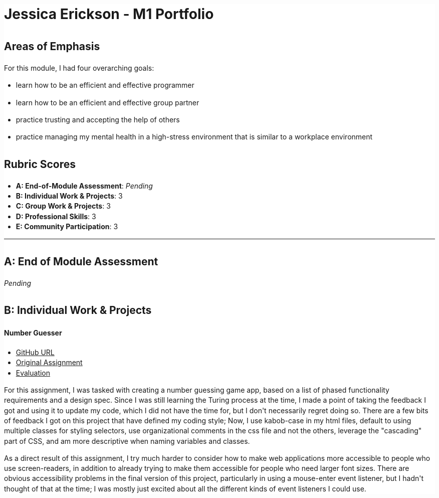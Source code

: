# Jessica Erickson - M1 Portfolio

## Areas of Emphasis

For this module, I had four overarching goals: 

* learn how to be an efficient and effective programmer
     
* learn how to be an efficient and effective group partner
     
* practice trusting and accepting the help of others
     
* practice managing my mental health in a high-stress environment that is similar to a workplace environment

## Rubric Scores

* **A: End-of-Module Assessment**: *Pending*
* **B: Individual Work & Projects**: 3
* **C: Group Work & Projects**: 3
* **D: Professional Skills**: 3
* **E: Community Participation**: 3

-----------------------

## A: End of Module Assessment

*Pending*

## B: Individual Work & Projects

#### Number Guesser

* [GitHub URL](https://github.com/IntrepidPanda/NumberGuesserV2)
* [Original Assignment](http://frontend.turing.io/projects/number-guesser.html)
* [Evaluation](https://github.com/turingschool/front-end-submissions-public/blob/master/1806/mod-1/number-guesser/jessica-erickson.md)

For this assignment, I was tasked with creating a number guessing game app, based on a list of phased functionality requirements and a design spec. Since I was still learning the Turing process at the time, I made a point of taking the feedback I got and using it to update my code, which I did not have the time for, but I don't necessarily regret doing so. There are a few bits of feedback I got on this project that have defined my coding style; Now, I use kabob-case in my html files, default to using multiple classes for styling selectors, use organizational comments in the css file and not the others, leverage the "cascading" part of CSS, and am more descriptive when naming variables and classes. 

As a direct result of this assignment, I try much harder to consider how to make web applications more accessible to people who use screen-readers, in addition to already trying to make them accessible for people who need larger font sizes. There are obvious accessibility problems in the final version of this project, particularly in using a mouse-enter event listener, but I hadn't thought of that at the time; I was mostly just excited about all the different kinds of event listeners I could use.
